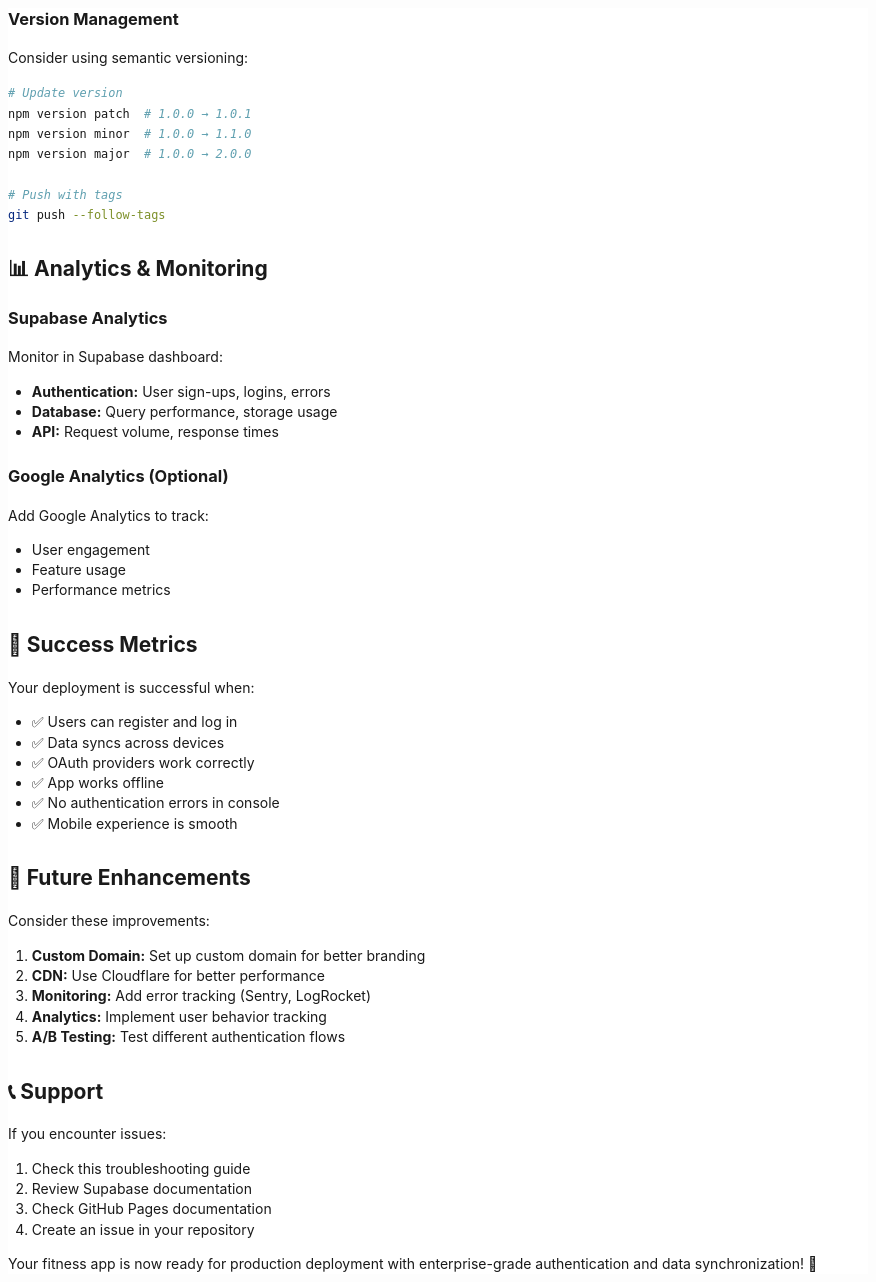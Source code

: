 ### Version Management
Consider using semantic versioning:
```bash
# Update version
npm version patch  # 1.0.0 → 1.0.1
npm version minor  # 1.0.0 → 1.1.0
npm version major  # 1.0.0 → 2.0.0

# Push with tags
git push --follow-tags
```

## 📊 Analytics & Monitoring

### Supabase Analytics
Monitor in Supabase dashboard:
- **Authentication:** User sign-ups, logins, errors
- **Database:** Query performance, storage usage
- **API:** Request volume, response times

### Google Analytics (Optional)
Add Google Analytics to track:
- User engagement
- Feature usage
- Performance metrics

## 🎯 Success Metrics

Your deployment is successful when:
- ✅ Users can register and log in
- ✅ Data syncs across devices
- ✅ OAuth providers work correctly
- ✅ App works offline
- ✅ No authentication errors in console
- ✅ Mobile experience is smooth

## 🔮 Future Enhancements

Consider these improvements:
1. **Custom Domain:** Set up custom domain for better branding
2. **CDN:** Use Cloudflare for better performance
3. **Monitoring:** Add error tracking (Sentry, LogRocket)
4. **Analytics:** Implement user behavior tracking
5. **A/B Testing:** Test different authentication flows

## 📞 Support

If you encounter issues:
1. Check this troubleshooting guide
2. Review Supabase documentation
3. Check GitHub Pages documentation
4. Create an issue in your repository

Your fitness app is now ready for production deployment with enterprise-grade authentication and data synchronization! 🎉 